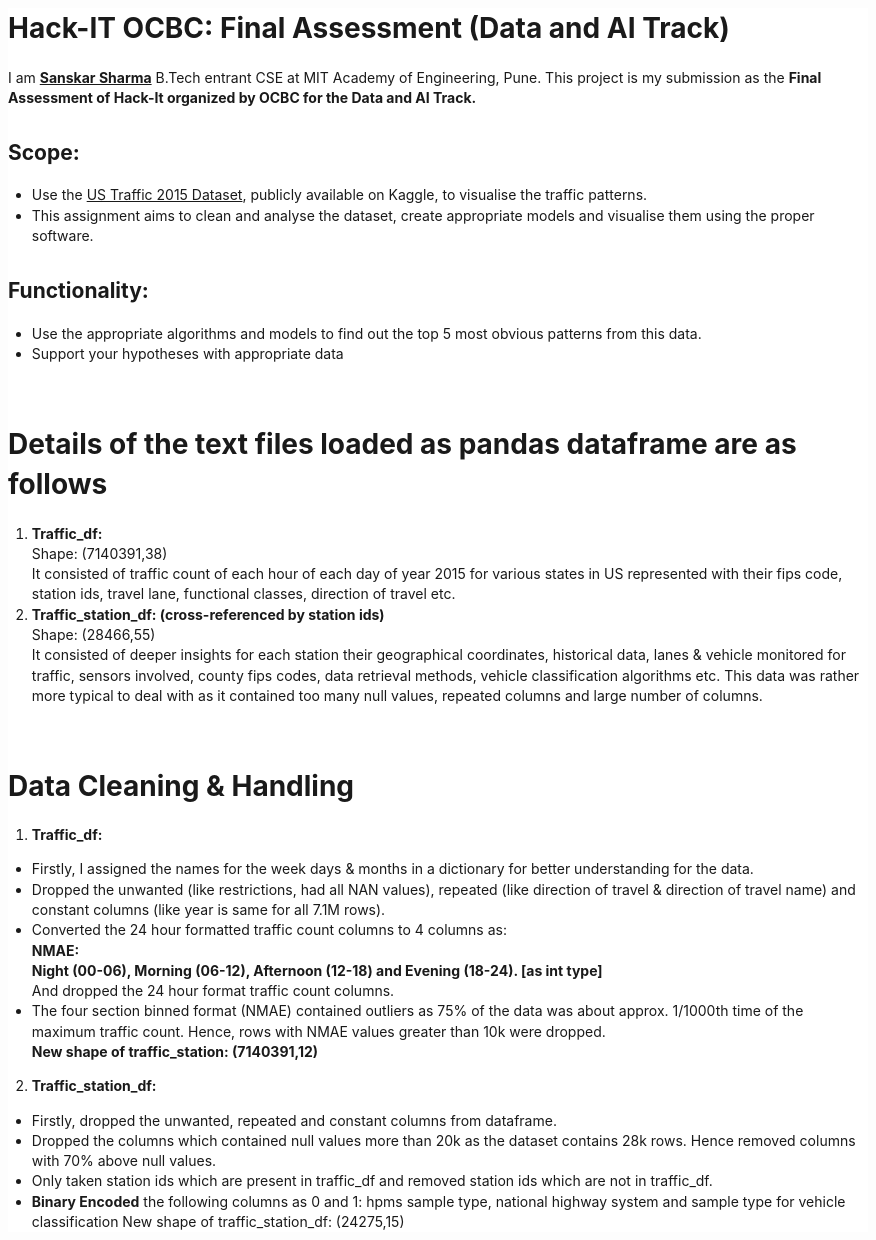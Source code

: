 # **Hack-IT OCBC: Final Assessment (Data and AI Track)**
I am [**Sanskar Sharma**](https://www.linkedin.com/in/sanskar-sharma-601aa1195/) B.Tech entrant CSE at MIT Academy of Engineering, Pune. 
This project is my submission as the **Final Assessment of Hack-It organized by OCBC for the Data and AI Track.**

## **Scope:**
* Use the [US Traffic 2015 Dataset](https://www.kaggle.com/jboysen/us-traffic-2015),
publicly available on Kaggle, to
visualise the traffic patterns.
* This assignment aims to clean and
analyse the dataset, create
appropriate models and visualise
them using the proper software.

## **Functionality:**
* Use the appropriate algorithms and models to find out the top 5 most
obvious patterns from this data.
* Support your hypotheses with appropriate data
<br><br>

# **Details of the text files loaded as pandas dataframe are as follows**
1.	**Traffic_df:**<br>
Shape: (7140391,38)<br>
It consisted of traffic count of each hour of each day of year 2015 for various states in US represented with their fips code, station ids, travel lane, functional classes, direction of travel etc.
2.	**Traffic_station_df: (cross-referenced by station ids)**<br>
Shape: (28466,55)<br>
It consisted of deeper insights for each station their geographical coordinates, historical data, lanes & vehicle monitored for traffic, sensors involved, county fips codes, data retrieval methods, vehicle classification algorithms etc. This data was rather more typical to deal with as it contained too many null values, repeated columns and large number of columns.
<br><br>

# **Data Cleaning & Handling**
1.	**Traffic_df:**<br>
* Firstly, I assigned the names for the week days & months in a dictionary for better understanding for the data.
* Dropped the unwanted (like restrictions, had all NAN values), repeated (like direction of travel & direction of travel name) and constant columns (like year is same for all 7.1M rows).
* Converted the 24 hour formatted traffic count columns to 4 columns as:<br>
**NMAE:**<br>
**Night (00-06), Morning (06-12), Afternoon (12-18) and Evening (18-24). [as int type]**<br>
And dropped the 24 hour format traffic count columns.
* The four section binned format (NMAE) contained outliers as 75% of the data was about approx. 1/1000th time of the maximum traffic count. Hence, rows with NMAE values greater than 10k were dropped.<br>
**New shape of traffic_station: (7140391,12)**
2.	**Traffic_station_df:**<br>
* Firstly, dropped the unwanted, repeated and constant columns from dataframe.
* Dropped the columns which contained null values more than 20k as the dataset contains 28k rows. Hence removed columns with 70% above null values.
* Only taken station ids which are present in traffic_df and removed station ids which are not in traffic_df. 
* **Binary Encoded** the following columns as 0 and 1:
hpms sample type, national highway system and sample type for vehicle classification
New shape of traffic_station_df: (24275,15)
